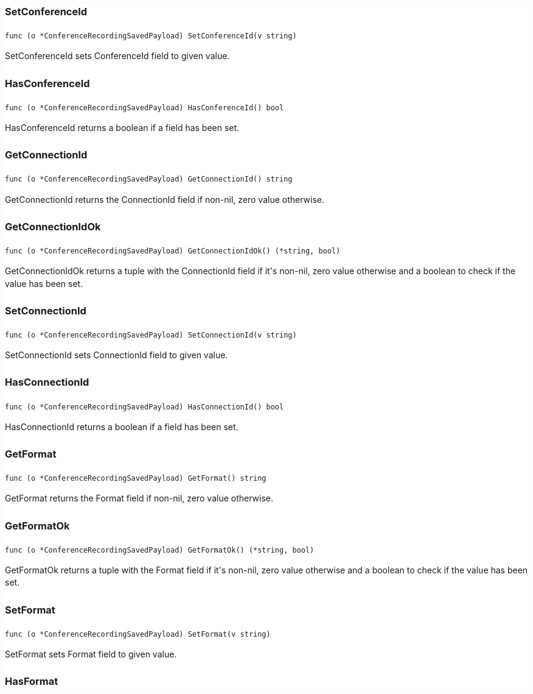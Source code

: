 ### SetConferenceId

`func (o *ConferenceRecordingSavedPayload) SetConferenceId(v string)`

SetConferenceId sets ConferenceId field to given value.

### HasConferenceId

`func (o *ConferenceRecordingSavedPayload) HasConferenceId() bool`

HasConferenceId returns a boolean if a field has been set.

### GetConnectionId

`func (o *ConferenceRecordingSavedPayload) GetConnectionId() string`

GetConnectionId returns the ConnectionId field if non-nil, zero value otherwise.

### GetConnectionIdOk

`func (o *ConferenceRecordingSavedPayload) GetConnectionIdOk() (*string, bool)`

GetConnectionIdOk returns a tuple with the ConnectionId field if it's non-nil, zero value otherwise
and a boolean to check if the value has been set.

### SetConnectionId

`func (o *ConferenceRecordingSavedPayload) SetConnectionId(v string)`

SetConnectionId sets ConnectionId field to given value.

### HasConnectionId

`func (o *ConferenceRecordingSavedPayload) HasConnectionId() bool`

HasConnectionId returns a boolean if a field has been set.

### GetFormat

`func (o *ConferenceRecordingSavedPayload) GetFormat() string`

GetFormat returns the Format field if non-nil, zero value otherwise.

### GetFormatOk

`func (o *ConferenceRecordingSavedPayload) GetFormatOk() (*string, bool)`

GetFormatOk returns a tuple with the Format field if it's non-nil, zero value otherwise
and a boolean to check if the value has been set.

### SetFormat

`func (o *ConferenceRecordingSavedPayload) SetFormat(v string)`

SetFormat sets Format field to given value.

### HasFormat
